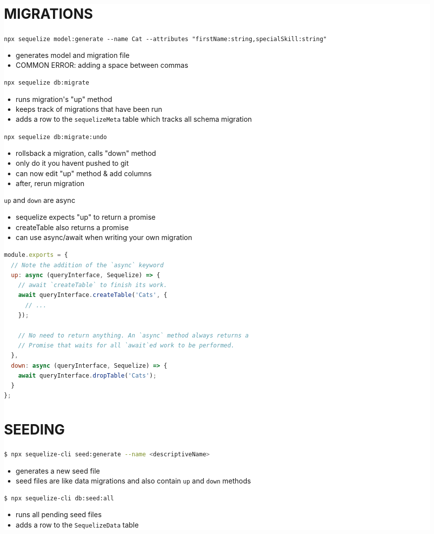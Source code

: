 
# MIGRATIONS

`npx sequelize model:generate --name Cat --attributes "firstName:string,specialSkill:string"`
- generates model and migration file
- COMMON ERROR: adding a space between commas

`npx sequelize db:migrate`
- runs migration's "up" method
- keeps track of migrations that have been run 
- adds a row to the `sequelizeMeta` table which tracks all schema migration

`npx sequelize db:migrate:undo`
- rollsback a migration, calls "down" method
- only do it you havent pushed to git
- can now edit "up" method & add columns
- after, rerun migration 

`up` and `down` are async
- sequelize expects "up" to return a promise
- createTable also returns a promise
- can use async/await when writing your own migration


```js
module.exports = {
  // Note the addition of the `async` keyword
  up: async (queryInterface, Sequelize) => {
    // await `createTable` to finish its work.
    await queryInterface.createTable('Cats', {
      // ...
    });

    // No need to return anything. An `async` method always returns a
    // Promise that waits for all `await`ed work to be performed.
  },
  down: async (queryInterface, Sequelize) => {
    await queryInterface.dropTable('Cats');
  }
};
```


# SEEDING
```bash
$ npx sequelize-cli seed:generate --name <descriptiveName>
```
- generates a new seed file
- seed files are like data migrations and also contain `up` and `down` methods

```bash
$ npx sequelize-cli db:seed:all
```
- runs all pending seed files
- adds a row to the `SequelizeData` table
